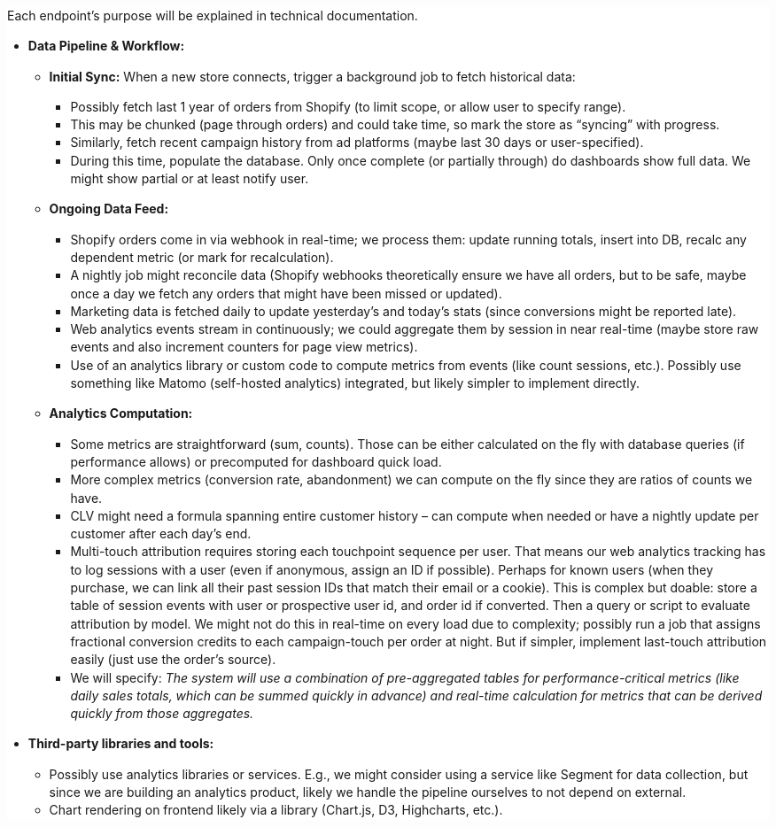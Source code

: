   Each endpoint’s purpose will be explained in technical documentation.

* **Data Pipeline & Workflow:**

  * **Initial Sync:** When a new store connects, trigger a background job to fetch historical data:

    * Possibly fetch last 1 year of orders from Shopify (to limit scope, or allow user to specify range).
    * This may be chunked (page through orders) and could take time, so mark the store as “syncing” with progress.
    * Similarly, fetch recent campaign history from ad platforms (maybe last 30 days or user-specified).
    * During this time, populate the database. Only once complete (or partially through) do dashboards show full data. We might show partial or at least notify user.

  * **Ongoing Data Feed:**

    * Shopify orders come in via webhook in real-time; we process them: update running totals, insert into DB, recalc any dependent metric (or mark for recalculation).
    * A nightly job might reconcile data (Shopify webhooks theoretically ensure we have all orders, but to be safe, maybe once a day we fetch any orders that might have been missed or updated).
    * Marketing data is fetched daily to update yesterday’s and today’s stats (since conversions might be reported late).
    * Web analytics events stream in continuously; we could aggregate them by session in near real-time (maybe store raw events and also increment counters for page view metrics).
    * Use of an analytics library or custom code to compute metrics from events (like count sessions, etc.). Possibly use something like Matomo (self-hosted analytics) integrated, but likely simpler to implement directly.

  * **Analytics Computation:**

    * Some metrics are straightforward (sum, counts). Those can be either calculated on the fly with database queries (if performance allows) or precomputed for dashboard quick load.
    * More complex metrics (conversion rate, abandonment) we can compute on the fly since they are ratios of counts we have.
    * CLV might need a formula spanning entire customer history – can compute when needed or have a nightly update per customer after each day’s end.
    * Multi-touch attribution requires storing each touchpoint sequence per user. That means our web analytics tracking has to log sessions with a user (even if anonymous, assign an ID if possible). Perhaps for known users (when they purchase, we can link all their past session IDs that match their email or a cookie). This is complex but doable: store a table of session events with user or prospective user id, and order id if converted. Then a query or script to evaluate attribution by model. We might not do this in real-time on every load due to complexity; possibly run a job that assigns fractional conversion credits to each campaign-touch per order at night. But if simpler, implement last-touch attribution easily (just use the order’s source).
    * We will specify: *The system will use a combination of pre-aggregated tables for performance-critical metrics (like daily sales totals, which can be summed quickly in advance) and real-time calculation for metrics that can be derived quickly from those aggregates.*

* **Third-party libraries and tools:**

  * Possibly use analytics libraries or services. E.g., we might consider using a service like Segment for data collection, but since we are building an analytics product, likely we handle the pipeline ourselves to not depend on external.
  * Chart rendering on frontend likely via a library (Chart.js, D3, Highcharts, etc.).
